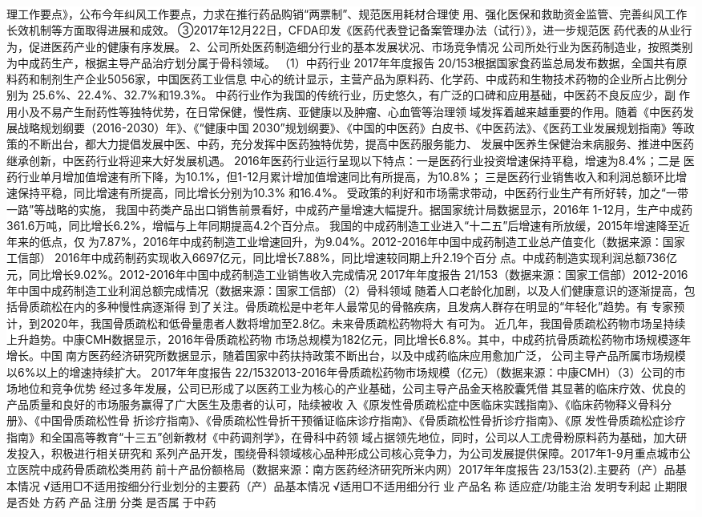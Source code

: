 理工作要点》，公布今年纠风工作要点，力求在推行药品购销“两票制”、规范医用耗材合理使
用、强化医保和救助资金监管、完善纠风工作长效机制等方面取得进展和成效。
③2017年12月22日，CFDA印发《医药代表登记备案管理办法（试行）》，进一步规范医
药代表的从业行为，促进医药产业的健康有序发展。
2、公司所处医药制造细分行业的基本发展状况、市场竞争情况
公司所处行业为医药制造业，按照类别为中成药生产，根据主导产品治疗划分属于骨科领域。
（1）中药行业
2017年年度报告
20/153根据国家食药监总局发布数据，全国共有原料药和制剂生产企业5056家，中国医药工业信息
中心的统计显示，主营产品为原料药、化学药、中成药和生物技术药物的企业所占比例分别为
25.6%、22.4%、32.7%和19.3%。
中药行业作为我国的传统行业，历史悠久，有广泛的口碑和应用基础，中医药不良反应少，副
作用小及不易产生耐药性等独特优势，在日常保健，慢性病、亚健康以及肿瘤、心血管等治理领
域发挥着越来越重要的作用。随着《中医药发展战略规划纲要（2016-2030）年》、《“健康中国
2030”规划纲要》、《中国的中医药》白皮书、《中医药法》、《医药工业发展规划指南》等政
策的不断出台，都大力提倡发展中医、中药，充分发挥中医药独特优势，提高中医药服务能力、
发展中医养生保健治未病服务、推进中医药继承创新，中医药行业将迎来大好发展机遇。
2016年医药行业运行呈现以下特点：一是医药行业投资增速保持平稳，增速为8.4%；二是
医药行业单月增加值增速有所下降，为10.1%，但1-12月累计增加值增速同比有所提高，为10.8%；
三是医药行业销售收入和利润总额环比增速保持平稳，同比增速有所提高，同比增长分别为10.3%
和16.4%。
受政策的利好和市场需求带动，中医药行业生产有所好转，加之“一带一路”等战略的实施，
我国中药类产品出口销售前景看好，中成药产量增速大幅提升。据国家统计局数据显示，2016年
1-12月，生产中成药361.6万吨，同比增长6.2%，增幅与上年同期提高4.2个百分点。
我国的中成药制造工业进入“十二五”后增速有所放缓，2015年增速降至近年来的低点，仅
为7.87%，2016年中成药制造工业增速回升，为9.04%。2012-2016年中国中成药制造工业总产值变化（数据来源：国家工信部）
2016年中成药制药实现收入6697亿元，同比增长7.88%，同比增速较同期上升2.19个百分
点。中成药制造实现利润总额736亿元，同比增长9.02%。2012-2016年中国中成药制造工业销售收入完成情况
2017年年度报告
21/153（数据来源：国家工信部）2012-2016年中国中成药制造工业利润总额完成情况（数据来源：国家工信部）（2）骨科领域
随着人口老龄化加剧，以及人们健康意识的逐渐提高，包括骨质疏松在内的多种慢性病逐渐得
到了关注。骨质疏松是中老年人最常见的骨骼疾病，且发病人群存在明显的“年轻化”趋势。有
专家预计，到2020年，我国骨质疏松和低骨量患者人数将增加至2.8亿。未来骨质疏松药物将大
有可为。
近几年，我国骨质疏松药物市场呈持续上升趋势。中康CMH数据显示，2016年骨质疏松药物
市场总规模为182亿元，同比增长6.8%。其中，中成药抗骨质疏松药物市场规模逐年增长。中国
南方医药经济研究所数据显示，随着国家中药扶持政策不断出台，以及中成药临床应用愈加广泛，
公司主导产品所属市场规模以6%以上的增速持续扩大。
2017年年度报告
22/1532013-2016年骨质疏松药物市场规模（亿元）（数据来源：中康CMH）（3）公司的市场地位和竞争优势
经过多年发展，公司已形成了以医药工业为核心的产业基础，公司主导产品金天格胶囊凭借
其显著的临床疗效、优良的产品质量和良好的市场服务赢得了广大医生及患者的认可，陆续被收
入《原发性骨质疏松症中医临床实践指南》、《临床药物释义骨科分册》、《中国骨质疏松性骨
折诊疗指南》、《骨质疏松性骨折干预循证临床诊疗指南》、《骨质疏松性骨折诊疗指南》、《原
发性骨质疏松症诊疗指南》和全国高等教育“十三五”创新教材《中药调剂学》，在骨科中药领
域占据领先地位，同时，公司以人工虎骨粉原料药为基础，加大研发投入，积极进行相关研究和
系列产品开发，围绕骨科领域核心品种形成公司核心竞争力，为公司发展提供保障。2017年1-9月重点城市公立医院中成药骨质疏松类用药
前十产品份额格局（数据来源：南方医药经济研究所米内网）2017年年度报告
23/153(2).主要药（产）品基本情况
√适用□不适用按细分行业划分的主要药（产）品基本情况
√适用□不适用细分行
业
产品名
称
适应症/功能主治
发明专利起
止期限
是否处
方药
产品
注册
分类
是否属
于中药